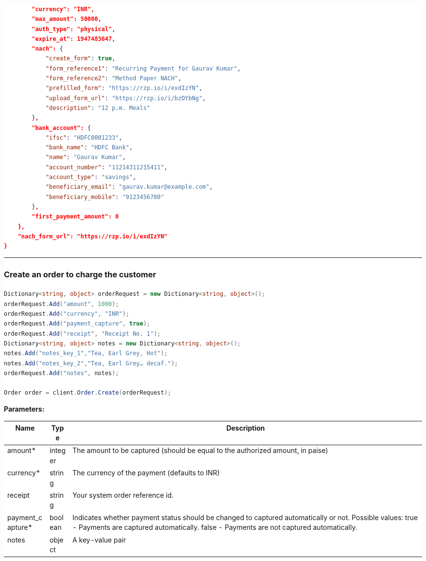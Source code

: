 ```json
        "currency": "INR",
        "max_amount": 50000,
        "auth_type": "physical",
        "expire_at": 1947483647,
        "nach": {
            "create_form": true,
            "form_reference1": "Recurring Payment for Gaurav Kumar",
            "form_reference2": "Method Paper NACH",
            "prefilled_form": "https://rzp.io/i/exdIzYN",
            "upload_form_url": "https://rzp.io/i/bzDYbNg",
            "description": "12 p.m. Meals"
        },
        "bank_account": {
            "ifsc": "HDFC0001233",
            "bank_name": "HDFC Bank",
            "name": "Gaurav Kumar",
            "account_number": "11214311215411",
            "account_type": "savings",
            "beneficiary_email": "gaurav.kumar@example.com",
            "beneficiary_mobile": "9123456780"
        },
        "first_payment_amount": 0
    },
    "nach_form_url": "https://rzp.io/i/exdIzYN"
}
```
-------------------------------------------------------------------------------------------------------

### Create an order to charge the customer

```C#
Dictionary<string, object> orderRequest = new Dictionary<string, object>();
orderRequest.Add("amount", 1000);
orderRequest.Add("currency", "INR");
orderRequest.Add("payment_capture", true);
orderRequest.Add("receipt", "Receipt No. 1");
Dictionary<string, object> notes = new Dictionary<string, object>();
notes.Add("notes_key_1","Tea, Earl Grey, Hot");
notes.Add("notes_key_2","Tea, Earl Grey… decaf.");
orderRequest.Add("notes", notes);

Order order = client.Order.Create(orderRequest);
```

**Parameters:**

| Name            | Type    | Description                                                                  |
|-----------------|---------|------------------------------------------------------------------------------|
| amount*   | integer      | The amount to be captured (should be equal to the authorized amount, in paise) |
| currency*   | string  | The currency of the payment (defaults to INR)  |
| receipt      | string  | Your system order reference id.  |
| payment_capture*  | boolean  | Indicates whether payment status should be changed to captured automatically or not. Possible values: true - Payments are captured automatically. false - Payments are not captured automatically. |
| notes | object  | A key-value pair  |
